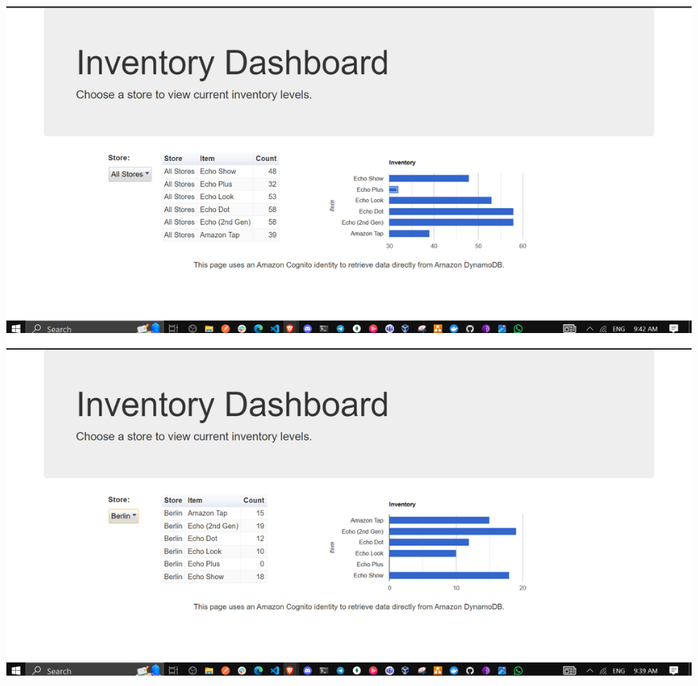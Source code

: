 ![all-stores](https://github.com/AishaKhalfan/aws-projects/blob/main/2ImplementingaServerlessArchitectureonAWS/images/all-stores.PNG)

![berlin](https://github.com/AishaKhalfan/aws-projects/blob/main/2ImplementingaServerlessArchitectureonAWS/images/berlin.PNG)
